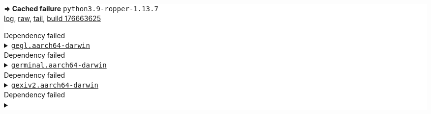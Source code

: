 <b>=> Cached failure</b> <tt>python3.9-ropper-1.13.7</tt> <br /> <a href='https://hydra.nixos.org/build/177212589/nixlog/1'>log</a>, <a href='https://hydra.nixos.org/build/177212589/nixlog/1/raw'>raw</a>, <a href='https://hydra.nixos.org/build/177212589/nixlog/1/tail'>tail</a>, <a href='https://hydra.nixos.org/build/176663625'>build 176663625</a>
</li>
</ul>
</details>
</td>
<td>Dependency failed</td>
</tr>
<tr>
<td>
<details><summary>
<tt><a href='https://hydra.nixos.org/build/177207790'>gegl.aarch64-darwin</a></tt>
</summary></details>
</td>
<td>Dependency failed</td>
</tr>
<tr>
<td>
<details><summary>
<tt><a href='https://hydra.nixos.org/build/177197453'>germinal.aarch64-darwin</a></tt>
</summary></details>
</td>
<td>Dependency failed</td>
</tr>
<tr>
<td>
<details><summary>
<tt><a href='https://hydra.nixos.org/build/177204380'>gexiv2.aarch64-darwin</a></tt>
</summary></details>
</td>
<td>Dependency failed</td>
</tr>
<tr>
<td>
<details><summary>